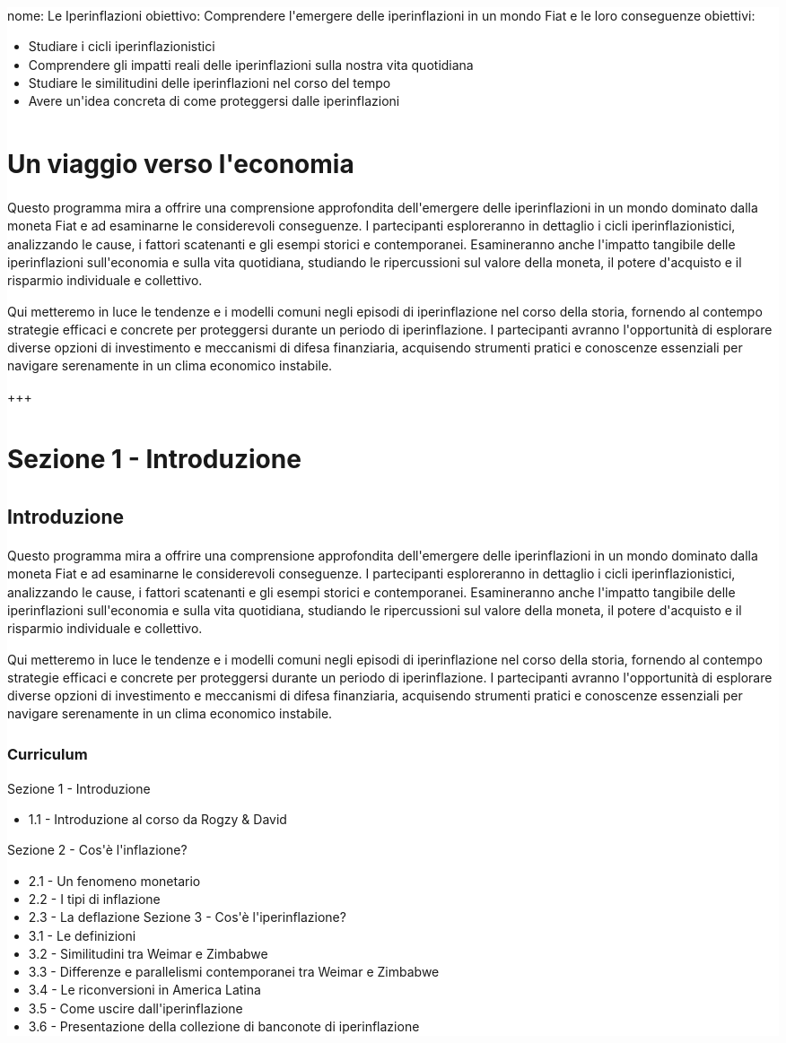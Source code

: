 nome: Le Iperinflazioni
obiettivo: Comprendere l'emergere delle iperinflazioni in un mondo Fiat e le loro conseguenze
obiettivi:
  - Studiare i cicli iperinflazionistici
  - Comprendere gli impatti reali delle iperinflazioni sulla nostra vita quotidiana
  - Studiare le similitudini delle iperinflazioni nel corso del tempo
  - Avere un'idea concreta di come proteggersi dalle iperinflazioni

# Un viaggio verso l'economia

Questo programma mira a offrire una comprensione approfondita dell'emergere delle iperinflazioni in un mondo dominato dalla moneta Fiat e ad esaminarne le considerevoli conseguenze. I partecipanti esploreranno in dettaglio i cicli iperinflazionistici, analizzando le cause, i fattori scatenanti e gli esempi storici e contemporanei. Esamineranno anche l'impatto tangibile delle iperinflazioni sull'economia e sulla vita quotidiana, studiando le ripercussioni sul valore della moneta, il potere d'acquisto e il risparmio individuale e collettivo.

Qui metteremo in luce le tendenze e i modelli comuni negli episodi di iperinflazione nel corso della storia, fornendo al contempo strategie efficaci e concrete per proteggersi durante un periodo di iperinflazione. I partecipanti avranno l'opportunità di esplorare diverse opzioni di investimento e meccanismi di difesa finanziaria, acquisendo strumenti pratici e conoscenze essenziali per navigare serenamente in un clima economico instabile.

+++

# Sezione 1 - Introduzione

## Introduzione

Questo programma mira a offrire una comprensione approfondita dell'emergere delle iperinflazioni in un mondo dominato dalla moneta Fiat e ad esaminarne le considerevoli conseguenze. I partecipanti esploreranno in dettaglio i cicli iperinflazionistici, analizzando le cause, i fattori scatenanti e gli esempi storici e contemporanei. Esamineranno anche l'impatto tangibile delle iperinflazioni sull'economia e sulla vita quotidiana, studiando le ripercussioni sul valore della moneta, il potere d'acquisto e il risparmio individuale e collettivo.

Qui metteremo in luce le tendenze e i modelli comuni negli episodi di iperinflazione nel corso della storia, fornendo al contempo strategie efficaci e concrete per proteggersi durante un periodo di iperinflazione. I partecipanti avranno l'opportunità di esplorare diverse opzioni di investimento e meccanismi di difesa finanziaria, acquisendo strumenti pratici e conoscenze essenziali per navigare serenamente in un clima economico instabile.

### Curriculum

Sezione 1 - Introduzione

- 1.1 - Introduzione al corso da Rogzy & David

Sezione 2 - Cos'è l'inflazione?

- 2.1 - Un fenomeno monetario
- 2.2 - I tipi di inflazione
- 2.3 - La deflazione
Sezione 3 - Cos'è l'iperinflazione?
- 3.1 - Le definizioni
- 3.2 - Similitudini tra Weimar e Zimbabwe
- 3.3 - Differenze e parallelismi contemporanei tra Weimar e Zimbabwe
- 3.4 - Le riconversioni in America Latina
- 3.5 - Come uscire dall'iperinflazione
- 3.6 - Presentazione della collezione di banconote di iperinflazione
